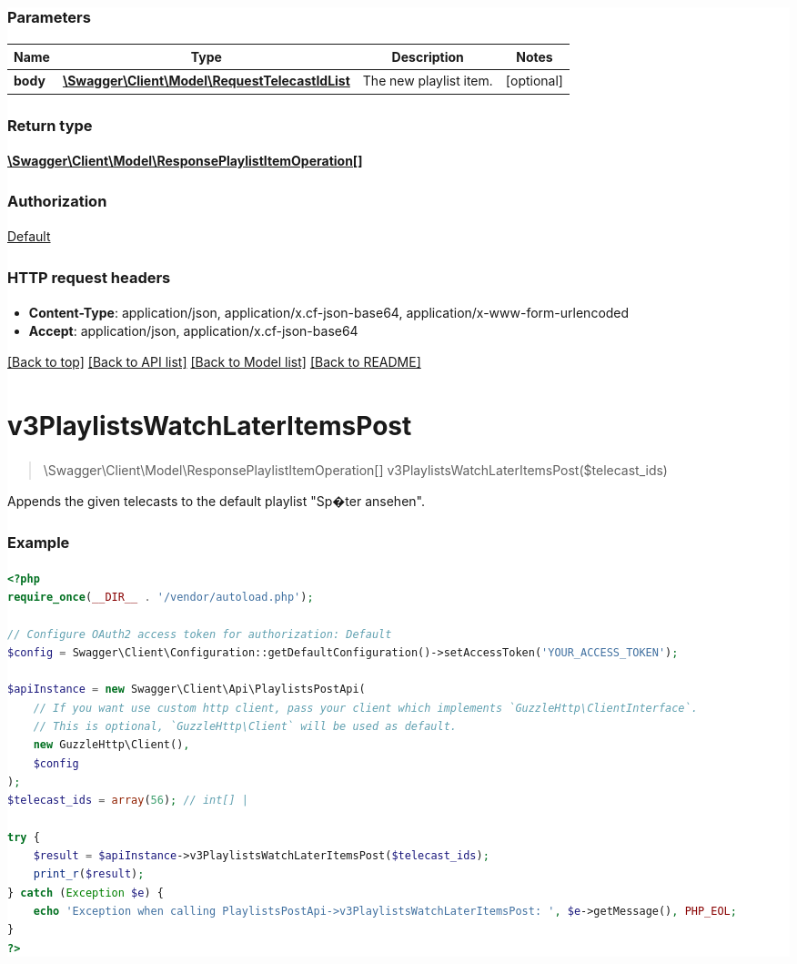 ### Parameters

Name | Type | Description  | Notes
------------- | ------------- | ------------- | -------------
 **body** | [**\Swagger\Client\Model\RequestTelecastIdList**](../Model/RequestTelecastIdList.md)| The new playlist item. | [optional]

### Return type

[**\Swagger\Client\Model\ResponsePlaylistItemOperation[]**](../Model/ResponsePlaylistItemOperation.md)

### Authorization

[Default](../../README.md#Default)

### HTTP request headers

 - **Content-Type**: application/json, application/x.cf-json-base64, application/x-www-form-urlencoded
 - **Accept**: application/json, application/x.cf-json-base64

[[Back to top]](#) [[Back to API list]](../../README.md#documentation-for-api-endpoints) [[Back to Model list]](../../README.md#documentation-for-models) [[Back to README]](../../README.md)

# **v3PlaylistsWatchLaterItemsPost**
> \Swagger\Client\Model\ResponsePlaylistItemOperation[] v3PlaylistsWatchLaterItemsPost($telecast_ids)

Appends the given telecasts to the default playlist \"Sp�ter ansehen\".

### Example
```php
<?php
require_once(__DIR__ . '/vendor/autoload.php');

// Configure OAuth2 access token for authorization: Default
$config = Swagger\Client\Configuration::getDefaultConfiguration()->setAccessToken('YOUR_ACCESS_TOKEN');

$apiInstance = new Swagger\Client\Api\PlaylistsPostApi(
    // If you want use custom http client, pass your client which implements `GuzzleHttp\ClientInterface`.
    // This is optional, `GuzzleHttp\Client` will be used as default.
    new GuzzleHttp\Client(),
    $config
);
$telecast_ids = array(56); // int[] | 

try {
    $result = $apiInstance->v3PlaylistsWatchLaterItemsPost($telecast_ids);
    print_r($result);
} catch (Exception $e) {
    echo 'Exception when calling PlaylistsPostApi->v3PlaylistsWatchLaterItemsPost: ', $e->getMessage(), PHP_EOL;
}
?>
```
